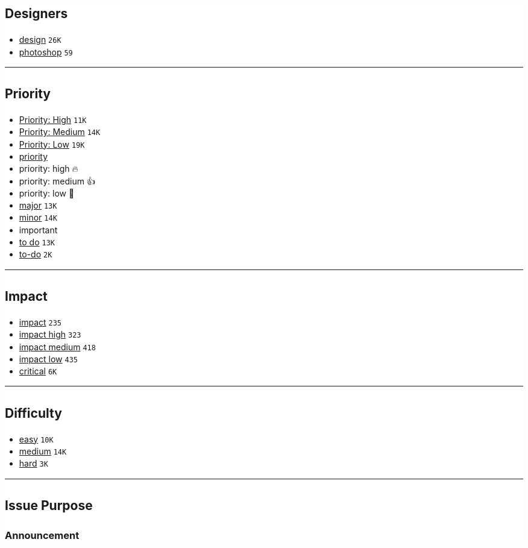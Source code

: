 
## Designers

* [design](https://github.com/search?q=state%3Aopen+label%3A%22design%22&type=Issues) `26K`
* [photoshop](https://github.com/search?q=state%3Aopen+label%3A%22photoshop%22&type=Issues) `59`

---

## Priority

* [Priority: High](https://github.com/search?q=state%3Aopen+label%3A%22Priority%3A+High%22&type=Issues) `11K`
* [Priority: Medium](https://github.com/search?q=state%3Aopen+label%3A%22Priority%3A+Medium%22&type=Issues) `14K`
* [Priority: Low](https://github.com/search?q=state%3Aopen+label%3A%22Priority%3A+Low%22&type=Issues) `19K`
* [priority](https://github.com/search?q=state%3Aopen+label%3A%22priority%22&type=Issues)
* priority: high 🔥
* priority: medium 👍
* priority: low 🤞
* [major](https://github.com/search?q=state%3Aopen+label%3A%22major%22&type=Issues) `13K`
* [minor](https://github.com/search?q=state%3Aopen+label%3A%22minor%22&type=Issues) `14K`
* important
* [to do](https://github.com/search?q=state%3Aopen+label%3A%22to+do%22&type=Issues) `13K`
* [to-do](https://github.com/search?q=state%3Aopen+label%3A%22to-do%22&type=Issues) `2K`

---

## Impact

* [impact](https://github.com/search?q=state%3Aopen+label%3A%22impact%22&type=Issues) `235`
* [impact high](https://github.com/search?q=state%3Aopen+label%3A%22impact+high%22&type=Issues) `323`
* [impact medium](https://github.com/search?q=state%3Aopen+label%3A%22impact+medium%22&type=Issues) `418`
* [impact low](https://github.com/search?q=state%3Aopen+label%3A%22impact+low%22&type=Issues) `435`
* [critical](https://github.com/search?q=state%3Aopen+label%3A%22critical%22&type=Issues) `6K`

---

## Difficulty

* [easy](https://github.com/search?q=state%3Aopen+label%3A%22easy%22&type=Issues) `10K`
* [medium](https://github.com/search?q=state%3Aopen+label%3A%22medium%22&type=Issues) `14K`
* [hard](https://github.com/search?q=state%3Aopen+label%3A%22hard%22&type=Issues) `3K`

---

## Issue Purpose

### Announcement
